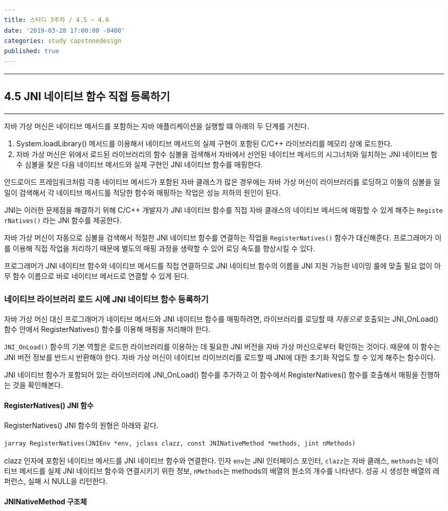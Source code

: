```yaml
---
title: 스터디 3주차 / 4.5 ~ 4.6
date: '2019-03-28 17:00:00 -0400'
categories: study capstonedesign
published: true
---
```


---

4.5 JNI 네이티브 함수 직접 등록하기
-----------------------------------

---

자바 가상 머신은 네이티브 메서드를 포함하는 자바 애플리케이션을 실행할 떄 아래의 두 단계를 거친다.

1.	System.loadLibrary() 메서드를 이용해서 네이티브 메서드의 실제 구현이 포함된 C/C++ 라이브러리를 메모리 상에 로드한다.
2.	자바 가상 머신은 위에서 로드된 라이브러리의 함수 심볼을 검색해서 자바에서 선언된 네이티브 메서드의 시그너처와 일치하는 JNI 네이티브 함수 심볼을 찾은 다음 네이티브 메서드와 실제 구현인 JNI 네이티브 함수를 매핑한다.

안드로이드 프레임워크처럼 각종 네이티브 메서드가 포함된 자바 클래스가 많은 경우에는 자바 가상 머신이 라이브러리를 로딩하고 이들의 심볼을 일일이 검색해서 각 네이티브 메서드를 적당한 함수와 매핑하는 작업은 성능 저하의 원인이 된다.

JNI는 이러한 문제점을 해결하기 위해 C/C++ 개발자가 JNI 네이티브 함수를 직접 자바 클래스의 네이티브 메서드에 매핑할 수 있게 해주는 `RegisterNatives()` 라는 JNI 함수를 제공한다.

자바 가상 머신이 자동으로 심볼을 검색해서 적절한 JNI 네이티브 함수를 연결하는 작업을 `RegisterNatives()` 함수가 대신해준다. 프로그래머가 이를 이용해 직접 작업을 처리하기 때문에 별도의 매핑 과정을 생략할 수 있어 로딩 속도를 향상시킬 수 있다.

프로그래머가 JNI 네이티브 함수와 네이티브 메서드를 직접 연결하므로 JNI 네이티브 함수의 이름을 JNI 지원 가능한 네이밍 룰에 맞출 필요 없이 아무 함수 이름으로 바로 네이티브 메서드로 연결할 수 있게 된다.

### 네이티브 라이브러리 로드 시에 JNI 네이티브 함수 등록하기

자바 가상 머신 대신 프로그래머가 네이티브 메서드와 JNI 네이티브 함수를 매핑하려면, 라이브러리를 로딩할 때 *자동으로* 호출되는 JNI_OnLoad() 함수 안에서 RegisterNatives() 함수를 이용해 매핑을 처리해야 한다.

`JNI_OnLoad()` 함수의 기본 역할은 로드한 라이브러리를 이용하는 데 필요한 JNI 버전을 자바 가상 머신으로부터 확인하는 것이다. 때문에 이 함수는 JNI 버전 정보를 반드시 반환해야 한다. 자바 가상 머신이 네이티브 라이브러리를 로드할 때 JNI에 대한 초기화 작업도 할 수 있게 해주는 함수이다.

JNI 네이티브 함수가 포함되어 있는 라이브러리에 JNI_OnLoad() 함수를 추가하고 이 함수에서 RegisterNatives() 함수를 호출해서 매핑을 진행하는 것을 확인해본다.

#### RegisterNatives() JNI 함수

RegisterNatives() JNI 함수의 원형은 아래와 같다.

`jarray RegisterNatives(JNIEnv *env, jclass clazz, const JNINativeMethod *methods, jint nMethods)`

clazz 인자에 포함된 네이티브 메서드를 JNI 네이티브 함수와 연결한다. 인자 `env`는 JNI 인터페이스 포인터, `clazz`는 자바 클래스, `methods`는 네이티브 메서드를 실제 JNI 네이티브 함수와 연결시키기 위한 정보, `nMethods`는 methods의 배열의 원소의 개수를 나타낸다. 성공 시 생성한 배열의 레퍼런스, 실패 시 NULL을 리턴한다.

#### JNINativeMethod 구조체
